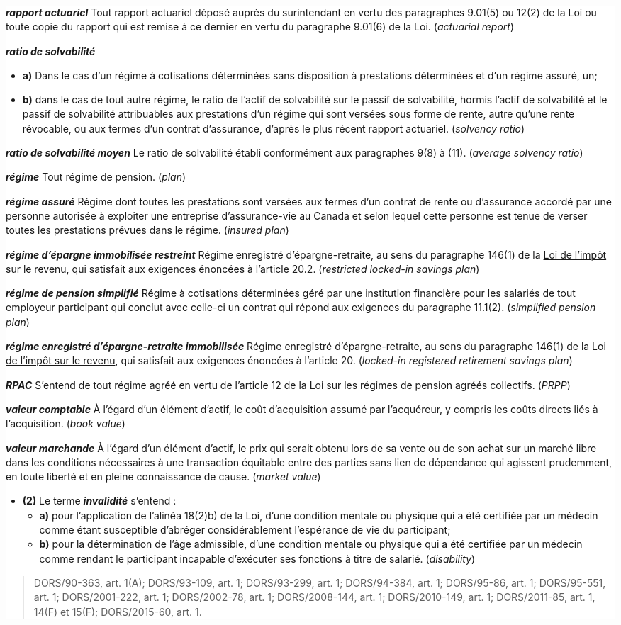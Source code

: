 ***rapport actuariel*** Tout rapport actuariel déposé auprès du surintendant en vertu des paragraphes 9.01(5) ou 12(2) de la Loi ou toute copie du rapport qui est remise à ce dernier en vertu du paragraphe 9.01(6) de la Loi. (*actuarial report*)

***ratio de solvabilité***
- **a)** Dans le cas d’un régime à cotisations déterminées sans disposition à prestations déterminées et d’un régime assuré, un;


- **b)** dans le cas de tout autre régime, le ratio de l’actif de solvabilité sur le passif de solvabilité, hormis l’actif de solvabilité et le passif de solvabilité attribuables aux prestations d’un régime qui sont versées sous forme de rente, autre qu’une rente révocable, ou aux termes d’un contrat d’assurance, d’après le plus récent rapport actuariel. (*solvency ratio*)

***ratio de solvabilité moyen*** Le ratio de solvabilité établi conformément aux paragraphes 9(8) à (11). (*average solvency ratio*) 

***régime*** Tout régime de pension. (*plan*)

***régime assuré*** Régime dont toutes les prestations sont versées aux termes d’un contrat de rente ou d’assurance accordé par une personne autorisée à exploiter une entreprise d’assurance-vie au Canada et selon lequel cette personne est tenue de verser toutes les prestations prévues dans le régime. (*insured plan*)

***régime d’épargne immobilisée restreint*** Régime enregistré d’épargne-retraite, au sens du paragraphe 146(1) de la [Loi de l’impôt sur le revenu](/fr/Lois/Lois%20du%20Canada/1985/ch.%201%20(5e%20suppl.).md), qui satisfait aux exigences énoncées à l’article 20.2. (*restricted locked-in savings plan*)

***régime de pension simplifié*** Régime à cotisations déterminées géré par une institution financière pour les salariés de tout employeur participant qui conclut avec celle-ci un contrat qui répond aux exigences du paragraphe 11.1(2). (*simplified pension plan*)

***régime enregistré d’épargne-retraite immobilisée*** Régime enregistré d’épargne-retraite, au sens du paragraphe 146(1) de la [Loi de l’impôt sur le revenu](/fr/Lois/Lois%20du%20Canada/1985/ch.%201%20(5e%20suppl.).md), qui satisfait aux exigences énoncées à l’article 20. (*locked-in registered retirement savings plan*)

***RPAC*** S’entend de tout régime agréé en vertu de l’article 12 de la [Loi sur les régimes de pension agréés collectifs](/fr/Lois/Lois%20du%20Canada/2012/ch.%2016.md). (*PRPP*)

***valeur comptable*** À l’égard d’un élément d’actif, le coût d’acquisition assumé par l’acquéreur, y compris les coûts directs liés à l’acquisition. (*book value*)

***valeur marchande*** À l’égard d’un élément d’actif, le prix qui serait obtenu lors de sa vente ou de son achat sur un marché libre dans les conditions nécessaires à une transaction équitable entre des parties sans lien de dépendance qui agissent prudemment, en toute liberté et en pleine connaissance de cause. (*market value*)

- **(2)** Le terme ***invalidité*** s’entend :
	- **a)** pour l’application de l’alinéa 18(2)b) de la Loi, d’une condition mentale ou physique qui a été certifiée par un médecin comme étant susceptible d’abréger considérablement l’espérance de vie du participant;
	- **b)** pour la détermination de l’âge admissible, d’une condition mentale ou physique qui a été certifiée par un médecin comme rendant le participant incapable d’exécuter ses fonctions à titre de salarié. (*disability*)
> DORS/90-363, art. 1(A); DORS/93-109, art. 1; DORS/93-299, art. 1; DORS/94-384, art. 1; DORS/95-86, art. 1; DORS/95-551, art. 1; DORS/2001-222, art. 1; DORS/2002-78, art. 1; DORS/2008-144, art. 1; DORS/2010-149, art. 1; DORS/2011-85, art. 1, 14(F) et 15(F); DORS/2015-60, art. 1.
